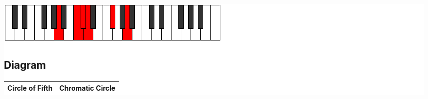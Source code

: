 ![ANaturalMothitonic](ModeANaturalMothitonic.png)

## Diagram

| Circle of Fifth | Chromatic Circle |
|-----------------|------------------|